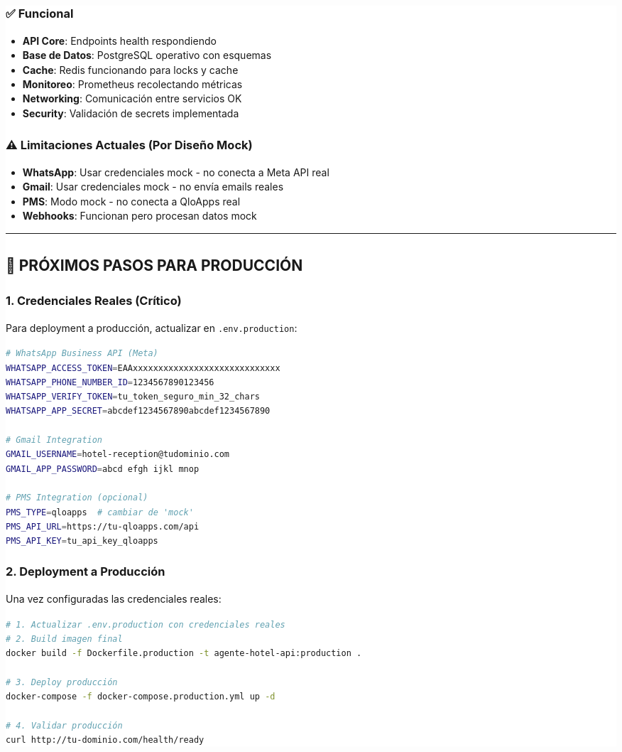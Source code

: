 ### ✅ Funcional

- **API Core**: Endpoints health respondiendo
- **Base de Datos**: PostgreSQL operativo con esquemas
- **Cache**: Redis funcionando para locks y cache  
- **Monitoreo**: Prometheus recolectando métricas
- **Networking**: Comunicación entre servicios OK
- **Security**: Validación de secrets implementada

### ⚠️ Limitaciones Actuales (Por Diseño Mock)

- **WhatsApp**: Usar credenciales mock - no conecta a Meta API real
- **Gmail**: Usar credenciales mock - no envía emails reales  
- **PMS**: Modo mock - no conecta a QloApps real
- **Webhooks**: Funcionan pero procesan datos mock

---

## 🎯 PRÓXIMOS PASOS PARA PRODUCCIÓN

### 1. Credenciales Reales (Crítico)

Para deployment a producción, actualizar en `.env.production`:

```bash
# WhatsApp Business API (Meta)
WHATSAPP_ACCESS_TOKEN=EAAxxxxxxxxxxxxxxxxxxxxxxxxxxxxx
WHATSAPP_PHONE_NUMBER_ID=1234567890123456  
WHATSAPP_VERIFY_TOKEN=tu_token_seguro_min_32_chars
WHATSAPP_APP_SECRET=abcdef1234567890abcdef1234567890

# Gmail Integration  
GMAIL_USERNAME=hotel-reception@tudominio.com
GMAIL_APP_PASSWORD=abcd efgh ijkl mnop

# PMS Integration (opcional)
PMS_TYPE=qloapps  # cambiar de 'mock' 
PMS_API_URL=https://tu-qloapps.com/api
PMS_API_KEY=tu_api_key_qloapps
```

### 2. Deployment a Producción

Una vez configuradas las credenciales reales:

```bash
# 1. Actualizar .env.production con credenciales reales
# 2. Build imagen final
docker build -f Dockerfile.production -t agente-hotel-api:production .

# 3. Deploy producción  
docker-compose -f docker-compose.production.yml up -d

# 4. Validar producción
curl http://tu-dominio.com/health/ready
```
